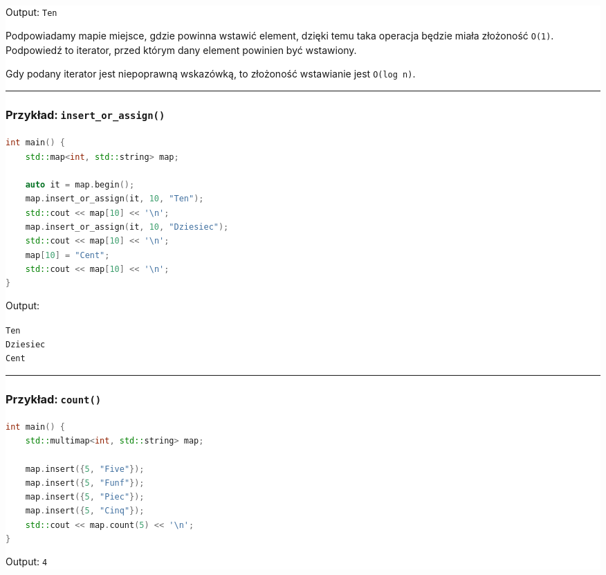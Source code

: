 
Output:
`Ten`


Podpowiadamy mapie miejsce, gdzie powinna wstawić element, dzięki temu taka operacja będzie miała złożoność `O(1)`. Podpowiedź to iterator, przed którym dany element powinien być wstawiony.


Gdy podany iterator jest niepoprawną wskazówką, to złożoność wstawianie jest `O(log n)`.


___

### Przykład: `insert_or_assign()`

```cpp
int main() {
    std::map<int, std::string> map;

    auto it = map.begin();
    map.insert_or_assign(it, 10, "Ten");
    std::cout << map[10] << '\n';
    map.insert_or_assign(it, 10, "Dziesiec");
    std::cout << map[10] << '\n';
    map[10] = "Cent";
    std::cout << map[10] << '\n';
}
```


Output:


```cpp
Ten
Dziesiec
Cent
```


___

### Przykład: `count()`

```cpp
int main() {
    std::multimap<int, std::string> map;

    map.insert({5, "Five"});
    map.insert({5, "Funf"});
    map.insert({5, "Piec"});
    map.insert({5, "Cinq"});
    std::cout << map.count(5) << '\n';
}
```


Output: `4`
